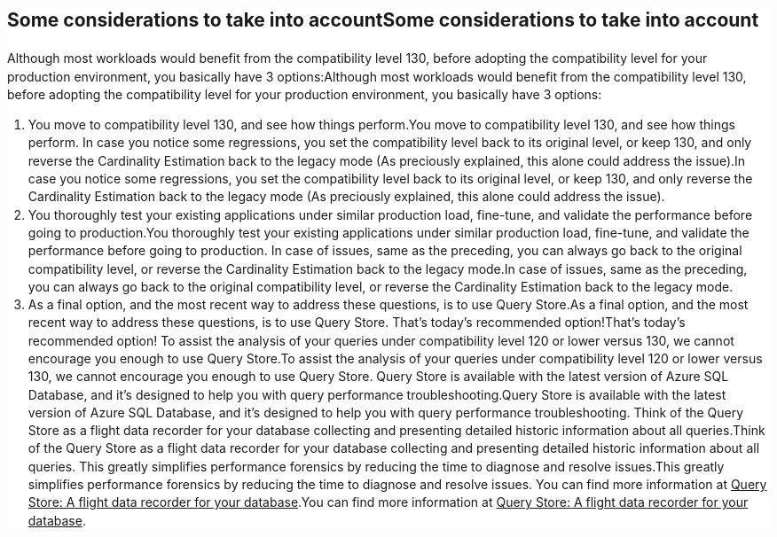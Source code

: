 ## <a name="some-considerations-to-take-into-account"></a><span data-ttu-id="2b0da-211">Some considerations to take into account</span><span class="sxs-lookup"><span data-stu-id="2b0da-211">Some considerations to take into account</span></span>
<span data-ttu-id="2b0da-212">Although most workloads would benefit from the compatibility level 130, before adopting the compatibility level for your production environment, you basically have 3 options:</span><span class="sxs-lookup"><span data-stu-id="2b0da-212">Although most workloads would benefit from the compatibility level 130, before adopting the compatibility level for your production environment, you basically have 3 options:</span></span>

1. <span data-ttu-id="2b0da-213">You move to compatibility level 130, and see how things perform.</span><span class="sxs-lookup"><span data-stu-id="2b0da-213">You move to compatibility level 130, and see how things perform.</span></span> <span data-ttu-id="2b0da-214">In case you notice some regressions, you set the compatibility level back to its original level, or keep 130, and only reverse the Cardinality Estimation back to the legacy mode (As preciously explained, this alone could address the issue).</span><span class="sxs-lookup"><span data-stu-id="2b0da-214">In case you notice some regressions, you set the compatibility level back to its original level, or keep 130, and only reverse the Cardinality Estimation back to the legacy mode (As preciously explained, this alone could address the issue).</span></span>
2. <span data-ttu-id="2b0da-215">You thoroughly test your existing applications under similar production load, fine-tune, and validate the performance before going to production.</span><span class="sxs-lookup"><span data-stu-id="2b0da-215">You thoroughly test your existing applications under similar production load, fine-tune, and validate the performance before going to production.</span></span> <span data-ttu-id="2b0da-216">In case of issues, same as the preceding, you can always go back to the original compatibility level, or reverse the Cardinality Estimation back to the legacy mode.</span><span class="sxs-lookup"><span data-stu-id="2b0da-216">In case of issues, same as the preceding, you can always go back to the original compatibility level, or reverse the Cardinality Estimation back to the legacy mode.</span></span>
3. <span data-ttu-id="2b0da-217">As a final option, and the most recent way to address these questions, is to use Query Store.</span><span class="sxs-lookup"><span data-stu-id="2b0da-217">As a final option, and the most recent way to address these questions, is to use Query Store.</span></span> <span data-ttu-id="2b0da-218">That’s today’s recommended option!</span><span class="sxs-lookup"><span data-stu-id="2b0da-218">That’s today’s recommended option!</span></span> <span data-ttu-id="2b0da-219">To assist the analysis of your queries under compatibility level 120 or lower versus 130, we cannot encourage you enough to use Query Store.</span><span class="sxs-lookup"><span data-stu-id="2b0da-219">To assist the analysis of your queries under compatibility level 120 or lower versus 130, we cannot encourage you enough to use Query Store.</span></span> <span data-ttu-id="2b0da-220">Query Store is available with the latest version of Azure SQL Database, and it’s designed to help you with query performance troubleshooting.</span><span class="sxs-lookup"><span data-stu-id="2b0da-220">Query Store is available with the latest version of Azure SQL Database, and it’s designed to help you with query performance troubleshooting.</span></span> <span data-ttu-id="2b0da-221">Think of the Query Store as a flight data recorder for your database collecting and presenting detailed historic information about all queries.</span><span class="sxs-lookup"><span data-stu-id="2b0da-221">Think of the Query Store as a flight data recorder for your database collecting and presenting detailed historic information about all queries.</span></span> <span data-ttu-id="2b0da-222">This greatly simplifies performance forensics by reducing the time to diagnose and resolve issues.</span><span class="sxs-lookup"><span data-stu-id="2b0da-222">This greatly simplifies performance forensics by reducing the time to diagnose and resolve issues.</span></span> <span data-ttu-id="2b0da-223">You can find more information at [Query Store: A flight data recorder for your database](https://azure.microsoft.com/blog/query-store-a-flight-data-recorder-for-your-database/).</span><span class="sxs-lookup"><span data-stu-id="2b0da-223">You can find more information at [Query Store: A flight data recorder for your database](https://azure.microsoft.com/blog/query-store-a-flight-data-recorder-for-your-database/).</span></span>

